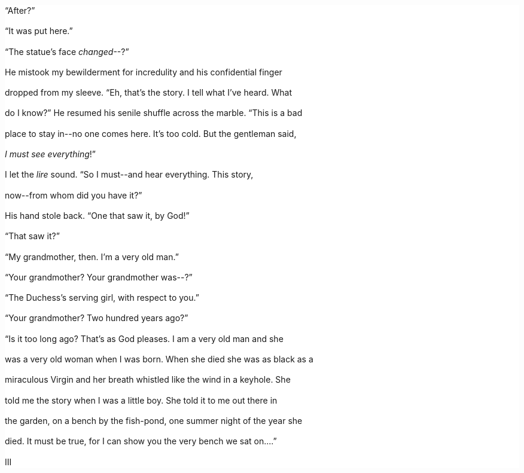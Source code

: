 

“After?”



“It was put here.”



“The statue’s face _changed_--?”



He mistook my bewilderment for incredulity and his confidential finger

dropped from my sleeve. “Eh, that’s the story. I tell what I’ve heard. What

do I know?” He resumed his senile shuffle across the marble. “This is a bad

place to stay in--no one comes here. It’s too cold. But the gentleman said,

_I must see everything_!”



I let the _lire_ sound. “So I must--and hear everything. This story,

now--from whom did you have it?”



His hand stole back. “One that saw it, by God!”



“That saw it?”



“My grandmother, then. I’m a very old man.”



“Your grandmother? Your grandmother was--?”



“The Duchess’s serving girl, with respect to you.”



“Your grandmother? Two hundred years ago?”



“Is it too long ago? That’s as God pleases. I am a very old man and she

was a very old woman when I was born. When she died she was as black as a

miraculous Virgin and her breath whistled like the wind in a keyhole. She

told me the story when I was a little boy. She told it to me out there in

the garden, on a bench by the fish-pond, one summer night of the year she

died. It must be true, for I can show you the very bench we sat on....”





III
